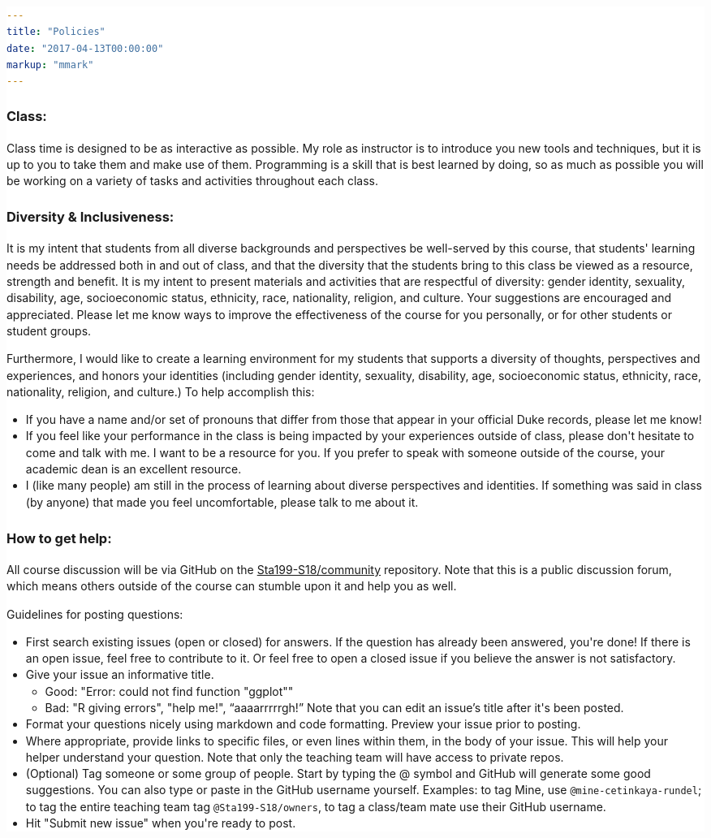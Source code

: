 ```yaml
---
title: "Policies"
date: "2017-04-13T00:00:00"
markup: "mmark"
---
```


### Class:

Class time is designed to be as interactive as possible. My role as instructor is to introduce you new tools and techniques, but it is up to you to take them and make use of them. Programming is a skill that is best learned by doing, so as much as possible you will be working on a variety of tasks and activities throughout each class.

### Diversity & Inclusiveness:

It is my intent that students from all diverse backgrounds and perspectives be well-served by this course, that students' learning needs be addressed both in and out of class, and that the diversity that the students bring to this class be viewed as a resource, strength and benefit. It is my intent to present materials and activities that are respectful of diversity: gender identity, sexuality, disability, age, socioeconomic status, ethnicity, race, nationality, religion, and culture. Your suggestions are encouraged and appreciated. Please let me know ways to improve the effectiveness of the course for you personally, or for other students or student groups.

Furthermore, I would like to create a learning environment for my students that supports a diversity of thoughts, perspectives and experiences, and honors your identities (including gender identity, sexuality, disability, age, socioeconomic status, ethnicity, race, nationality, religion, and culture.) To help accomplish this:

- If you have a name and/or set of pronouns that differ from those that appear in your official Duke records, please let me know!
- If you feel like your performance in the class is being impacted by your experiences outside of class, please don't hesitate to come and talk with me. I want to be a resource for you. If you prefer to speak with someone outside of the course, your academic dean is an excellent resource. 
- I (like many people) am still in the process of learning about diverse perspectives and identities. If something was said in class (by anyone) that made you feel uncomfortable, please talk to me about it.

### How to get help:

All course discussion will be via GitHub on the [Sta199-S18/community](https://github.com/Sta199-S18/community) repository. Note that this is a public discussion forum, which means others outside of the course can stumble upon it and help you as well.

Guidelines for posting questions:

- First search existing issues (open or closed) for answers. If the question has already been answered, you're done! If there is an open issue, feel free to contribute to it. Or feel free to open a closed issue if you believe the answer is not satisfactory.
- Give your issue an informative title.
    + Good: "Error: could not find function "ggplot""
    + Bad: "R giving errors", "help me!", “aaaarrrrrgh!”
Note that you can edit an issue’s title after it's been posted.
- Format your questions nicely using markdown and code formatting. Preview your issue prior to posting.
- Where appropriate, provide links to specific files, or even lines within them, in the body of your issue. This will help your helper understand your question. Note that only the teaching team will have access to private repos.
- (Optional) Tag someone or some group of people. Start by typing the @ symbol and GitHub will generate some good suggestions. You can also type or paste in the GitHub username yourself. Examples: to tag Mine, use `@mine-cetinkaya-rundel`; to tag the entire teaching team tag  `@Sta199-S18/owners`, to tag a class/team mate use their GitHub username.
- Hit "Submit new issue" when you're ready to post.
